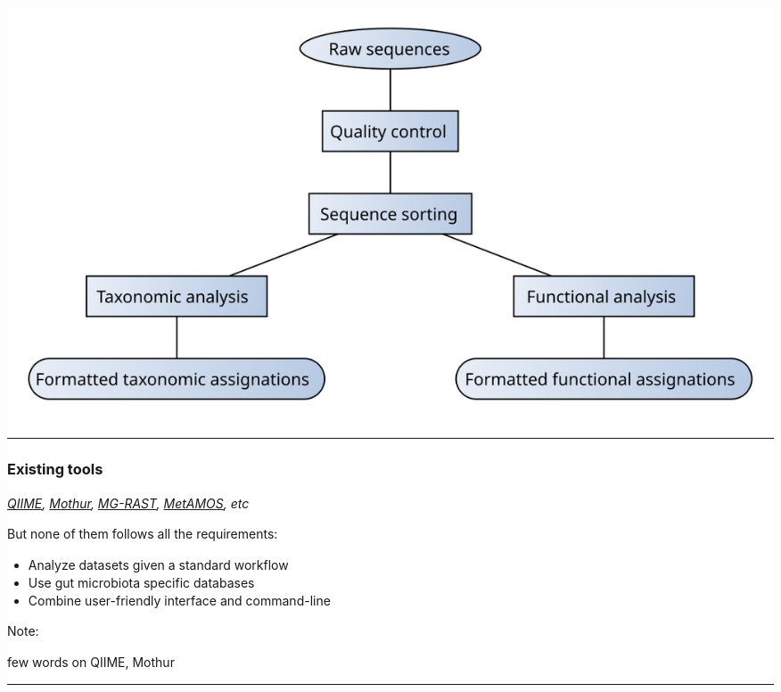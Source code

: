 ![Schema representing a simplified workflows for metagenomics. It starts on the top from a buble "Raw sequences" then go down to "Quality control" then "Sequence sorting". It then branches. On the left, "Taxonomic analysis" towards "Formatted taxonomic assignations". On the right, "Functional analysis" towards "Formatted functional assignations"](images/simplified_workflow.svg)

----
### Existing tools

*[QIIME](http://qiime.org/), [Mothur](https://mothur.org/), [MG-RAST](https://www.mg-rast.org/), [MetAMOS](https://metamos.readthedocs.io/en/v1.5rc3/), etc*

But none of them follows all the requirements:

- Analyze datasets given a standard workflow
- Use gut microbiota specific databases
- Combine user-friendly interface and command-line

Note:

few words on QIIME, Mothur

----